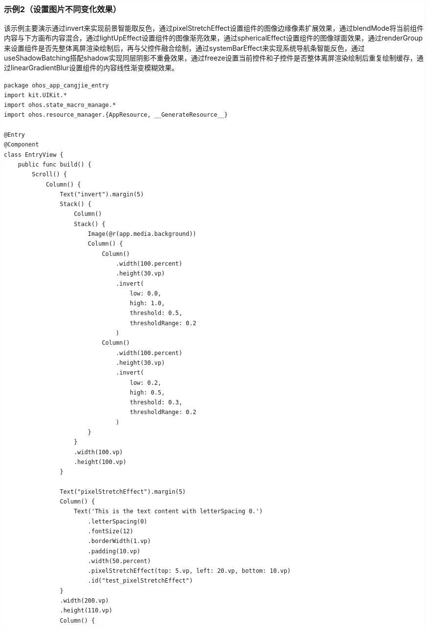 ### 示例2（设置图片不同变化效果）

该示例主要演示通过invert来实现前景智能取反色，通过pixelStretchEffect设置组件的图像边缘像素扩展效果，通过blendMode将当前组件内容与下方画布内容混合，通过lightUpEffect设置组件的图像渐亮效果，通过sphericalEffect设置组件的图像球面效果，通过renderGroup来设置组件是否先整体离屏渲染绘制后，再与父控件融合绘制，通过systemBarEffect来实现系统导航条智能反色，通过useShadowBatching搭配shadow实现同层阴影不重叠效果，通过freeze设置当前控件和子控件是否整体离屏渲染绘制后重复绘制缓存，通过linearGradientBlur设置组件的内容线性渐变模糊效果。



```cangjie
package ohos_app_cangjie_entry
import kit.UIKit.*
import ohos.state_macro_manage.*
import ohos.resource_manager.{AppResource, __GenerateResource__}

@Entry
@Component
class EntryView {
    public func build() {
        Scroll() {
            Column() {
                Text("invert").margin(5)
                Stack() {
                    Column()
                    Stack() {
                        Image(@r(app.media.background))
                        Column() {
                            Column()
                                .width(100.percent)
                                .height(30.vp)
                                .invert(
                                    low: 0.0,
                                    high: 1.0,
                                    threshold: 0.5,
                                    thresholdRange: 0.2
                                )
                            Column()
                                .width(100.percent)
                                .height(30.vp)
                                .invert(
                                    low: 0.2,
                                    high: 0.5,
                                    threshold: 0.3,
                                    thresholdRange: 0.2
                                )
                        }
                    }
                    .width(100.vp)
                    .height(100.vp)
                }

                Text("pixelStretchEffect").margin(5)
                Column() {
                    Text('This is the text content with letterSpacing 0.')
                        .letterSpacing(0)
                        .fontSize(12)
                        .borderWidth(1.vp)
                        .padding(10.vp)
                        .width(50.percent)
                        .pixelStretchEffect(top: 5.vp, left: 20.vp, bottom: 10.vp)
                        .id("test_pixelStretchEffect")
                }
                .width(200.vp)
                .height(110.vp)
                Column() {
```